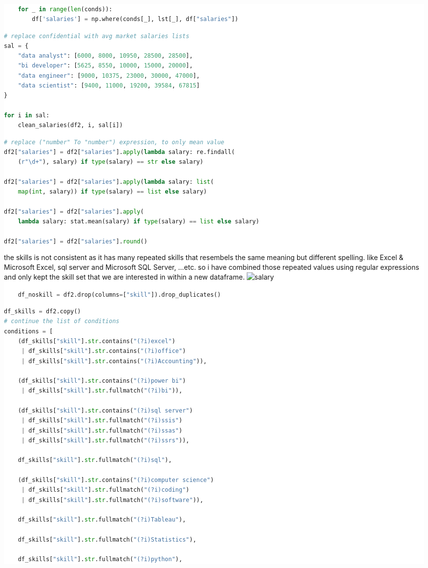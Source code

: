 ```python
    for _ in range(len(conds)):
        df['salaries'] = np.where(conds[_], lst[_], df["salaries"])

```
```python
# replace confidential with avg market salaries lists
sal = {
    "data analyst": [6000, 8000, 10950, 28500, 28500],
    "bi developer": [5625, 8550, 10000, 15000, 20000],
    "data engineer": [9000, 10375, 23000, 30000, 47000],
    "data scientist": [9400, 11000, 19200, 39584, 67815]
}

for i in sal:
    clean_salaries(df2, i, sal[i])
```
```python
# replace ("number" To "number") expression, to only mean value
df2["salaries"] = df2["salaries"].apply(lambda salary: re.findall(
    (r"\d+"), salary) if type(salary) == str else salary)

df2["salaries"] = df2["salaries"].apply(lambda salary: list(
    map(int, salary)) if type(salary) == list else salary)

df2["salaries"] = df2["salaries"].apply(
    lambda salary: stat.mean(salary) if type(salary) == list else salary)

df2["salaries"] = df2["salaries"].round()
```
the skills is not consistent as it has many repeated skills that resembels the same meaning but different spelling. like Excel & Microsoft Excel, sql server and Microsoft SQL Server, ...etc. so i have combined those repeated values using regular expressions and only kept the skill set that we are interested in within a new dataframe.
![salary](https://github.com/ziad0x0f/Analysis-of-the-Egyptian-Market-for-Data-Specialist-Jobs/blob/main/imgs/Screenshot%202023-02-23%20192942.png?raw=true)
```python
    df_noskill = df2.drop(columns=["skill"]).drop_duplicates()
```
```python
df_skills = df2.copy()
# continue the list of conditions
conditions = [
    (df_skills["skill"].str.contains("(?i)excel")
     | df_skills["skill"].str.contains("(?i)office")
     | df_skills["skill"].str.contains("(?i)Accounting")),

    (df_skills["skill"].str.contains("(?i)power bi")
     | df_skills["skill"].str.fullmatch("(?i)bi")),

    (df_skills["skill"].str.contains("(?i)sql server")
     | df_skills["skill"].str.fullmatch("(?i)ssis")
     | df_skills["skill"].str.fullmatch("(?i)ssas")
     | df_skills["skill"].str.fullmatch("(?i)ssrs")),

    df_skills["skill"].str.fullmatch("(?i)sql"),

    (df_skills["skill"].str.contains("(?i)computer science")
     | df_skills["skill"].str.fullmatch("(?i)coding")
     | df_skills["skill"].str.fullmatch("(?i)software")),

    df_skills["skill"].str.fullmatch("(?i)Tableau"),

    df_skills["skill"].str.fullmatch("(?i)Statistics"),

    df_skills["skill"].str.fullmatch("(?i)python"),
```